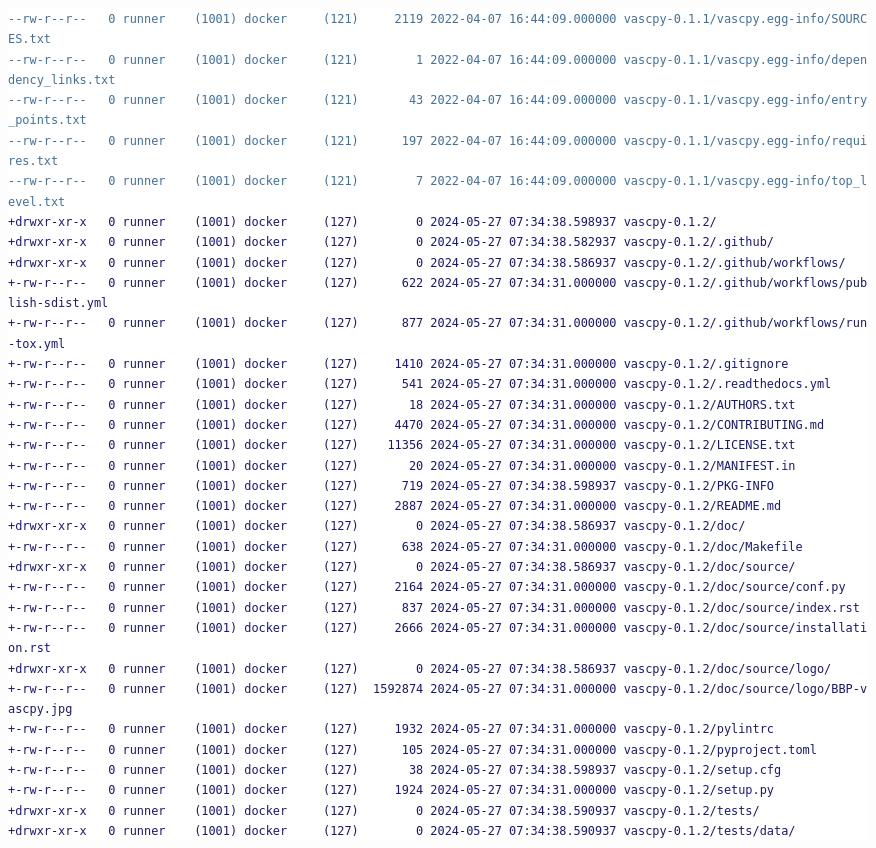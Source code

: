 ```diff
--rw-r--r--   0 runner    (1001) docker     (121)     2119 2022-04-07 16:44:09.000000 vascpy-0.1.1/vascpy.egg-info/SOURCES.txt
--rw-r--r--   0 runner    (1001) docker     (121)        1 2022-04-07 16:44:09.000000 vascpy-0.1.1/vascpy.egg-info/dependency_links.txt
--rw-r--r--   0 runner    (1001) docker     (121)       43 2022-04-07 16:44:09.000000 vascpy-0.1.1/vascpy.egg-info/entry_points.txt
--rw-r--r--   0 runner    (1001) docker     (121)      197 2022-04-07 16:44:09.000000 vascpy-0.1.1/vascpy.egg-info/requires.txt
--rw-r--r--   0 runner    (1001) docker     (121)        7 2022-04-07 16:44:09.000000 vascpy-0.1.1/vascpy.egg-info/top_level.txt
+drwxr-xr-x   0 runner    (1001) docker     (127)        0 2024-05-27 07:34:38.598937 vascpy-0.1.2/
+drwxr-xr-x   0 runner    (1001) docker     (127)        0 2024-05-27 07:34:38.582937 vascpy-0.1.2/.github/
+drwxr-xr-x   0 runner    (1001) docker     (127)        0 2024-05-27 07:34:38.586937 vascpy-0.1.2/.github/workflows/
+-rw-r--r--   0 runner    (1001) docker     (127)      622 2024-05-27 07:34:31.000000 vascpy-0.1.2/.github/workflows/publish-sdist.yml
+-rw-r--r--   0 runner    (1001) docker     (127)      877 2024-05-27 07:34:31.000000 vascpy-0.1.2/.github/workflows/run-tox.yml
+-rw-r--r--   0 runner    (1001) docker     (127)     1410 2024-05-27 07:34:31.000000 vascpy-0.1.2/.gitignore
+-rw-r--r--   0 runner    (1001) docker     (127)      541 2024-05-27 07:34:31.000000 vascpy-0.1.2/.readthedocs.yml
+-rw-r--r--   0 runner    (1001) docker     (127)       18 2024-05-27 07:34:31.000000 vascpy-0.1.2/AUTHORS.txt
+-rw-r--r--   0 runner    (1001) docker     (127)     4470 2024-05-27 07:34:31.000000 vascpy-0.1.2/CONTRIBUTING.md
+-rw-r--r--   0 runner    (1001) docker     (127)    11356 2024-05-27 07:34:31.000000 vascpy-0.1.2/LICENSE.txt
+-rw-r--r--   0 runner    (1001) docker     (127)       20 2024-05-27 07:34:31.000000 vascpy-0.1.2/MANIFEST.in
+-rw-r--r--   0 runner    (1001) docker     (127)      719 2024-05-27 07:34:38.598937 vascpy-0.1.2/PKG-INFO
+-rw-r--r--   0 runner    (1001) docker     (127)     2887 2024-05-27 07:34:31.000000 vascpy-0.1.2/README.md
+drwxr-xr-x   0 runner    (1001) docker     (127)        0 2024-05-27 07:34:38.586937 vascpy-0.1.2/doc/
+-rw-r--r--   0 runner    (1001) docker     (127)      638 2024-05-27 07:34:31.000000 vascpy-0.1.2/doc/Makefile
+drwxr-xr-x   0 runner    (1001) docker     (127)        0 2024-05-27 07:34:38.586937 vascpy-0.1.2/doc/source/
+-rw-r--r--   0 runner    (1001) docker     (127)     2164 2024-05-27 07:34:31.000000 vascpy-0.1.2/doc/source/conf.py
+-rw-r--r--   0 runner    (1001) docker     (127)      837 2024-05-27 07:34:31.000000 vascpy-0.1.2/doc/source/index.rst
+-rw-r--r--   0 runner    (1001) docker     (127)     2666 2024-05-27 07:34:31.000000 vascpy-0.1.2/doc/source/installation.rst
+drwxr-xr-x   0 runner    (1001) docker     (127)        0 2024-05-27 07:34:38.586937 vascpy-0.1.2/doc/source/logo/
+-rw-r--r--   0 runner    (1001) docker     (127)  1592874 2024-05-27 07:34:31.000000 vascpy-0.1.2/doc/source/logo/BBP-vascpy.jpg
+-rw-r--r--   0 runner    (1001) docker     (127)     1932 2024-05-27 07:34:31.000000 vascpy-0.1.2/pylintrc
+-rw-r--r--   0 runner    (1001) docker     (127)      105 2024-05-27 07:34:31.000000 vascpy-0.1.2/pyproject.toml
+-rw-r--r--   0 runner    (1001) docker     (127)       38 2024-05-27 07:34:38.598937 vascpy-0.1.2/setup.cfg
+-rw-r--r--   0 runner    (1001) docker     (127)     1924 2024-05-27 07:34:31.000000 vascpy-0.1.2/setup.py
+drwxr-xr-x   0 runner    (1001) docker     (127)        0 2024-05-27 07:34:38.590937 vascpy-0.1.2/tests/
+drwxr-xr-x   0 runner    (1001) docker     (127)        0 2024-05-27 07:34:38.590937 vascpy-0.1.2/tests/data/
```